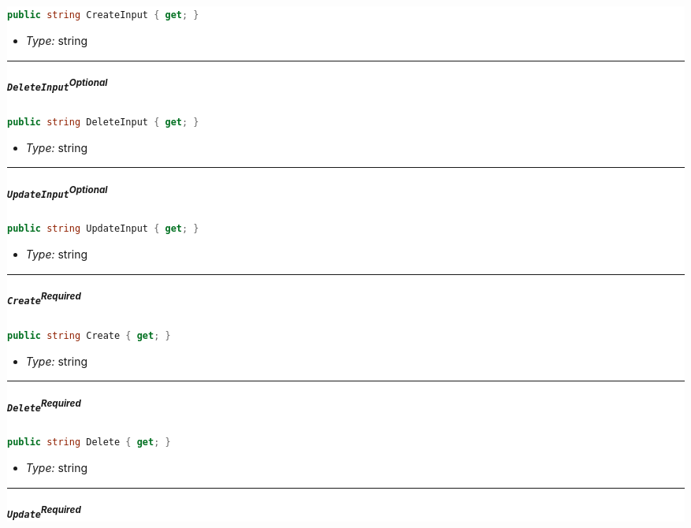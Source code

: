 ```csharp
public string CreateInput { get; }
```

- *Type:* string

---

##### `DeleteInput`<sup>Optional</sup> <a name="DeleteInput" id="rhizo-co-terraform-provider-oci.databaseOneoffPatch.DatabaseOneoffPatchTimeoutsOutputReference.property.deleteInput"></a>

```csharp
public string DeleteInput { get; }
```

- *Type:* string

---

##### `UpdateInput`<sup>Optional</sup> <a name="UpdateInput" id="rhizo-co-terraform-provider-oci.databaseOneoffPatch.DatabaseOneoffPatchTimeoutsOutputReference.property.updateInput"></a>

```csharp
public string UpdateInput { get; }
```

- *Type:* string

---

##### `Create`<sup>Required</sup> <a name="Create" id="rhizo-co-terraform-provider-oci.databaseOneoffPatch.DatabaseOneoffPatchTimeoutsOutputReference.property.create"></a>

```csharp
public string Create { get; }
```

- *Type:* string

---

##### `Delete`<sup>Required</sup> <a name="Delete" id="rhizo-co-terraform-provider-oci.databaseOneoffPatch.DatabaseOneoffPatchTimeoutsOutputReference.property.delete"></a>

```csharp
public string Delete { get; }
```

- *Type:* string

---

##### `Update`<sup>Required</sup> <a name="Update" id="rhizo-co-terraform-provider-oci.databaseOneoffPatch.DatabaseOneoffPatchTimeoutsOutputReference.property.update"></a>
